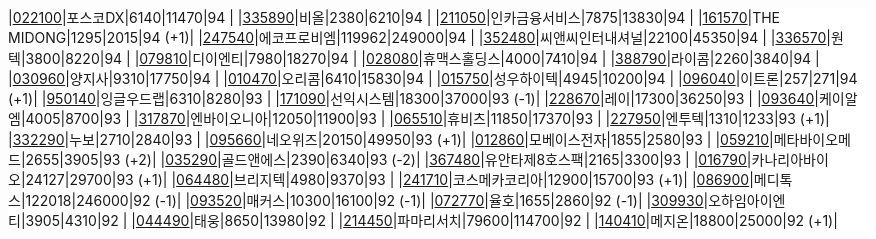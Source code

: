 |[022100](https://finance.daum.net/quotes/A022100)|포스코DX|6140|11470|94 |
|[335890](https://finance.daum.net/quotes/A335890)|비올|2380|6210|94 |
|[211050](https://finance.daum.net/quotes/A211050)|인카금융서비스|7875|13830|94 |
|[161570](https://finance.daum.net/quotes/A161570)|THE MIDONG|1295|2015|94 (+1)|
|[247540](https://finance.daum.net/quotes/A247540)|에코프로비엠|119962|249000|94 |
|[352480](https://finance.daum.net/quotes/A352480)|씨앤씨인터내셔널|22100|45350|94 |
|[336570](https://finance.daum.net/quotes/A336570)|원텍|3800|8220|94 |
|[079810](https://finance.daum.net/quotes/A079810)|디이엔티|7980|18270|94 |
|[028080](https://finance.daum.net/quotes/A028080)|휴맥스홀딩스|4000|7410|94 |
|[388790](https://finance.daum.net/quotes/A388790)|라이콤|2260|3840|94 |
|[030960](https://finance.daum.net/quotes/A030960)|양지사|9310|17750|94 |
|[010470](https://finance.daum.net/quotes/A010470)|오리콤|6410|15830|94 |
|[015750](https://finance.daum.net/quotes/A015750)|성우하이텍|4945|10200|94 |
|[096040](https://finance.daum.net/quotes/A096040)|이트론|257|271|94 (+1)|
|[950140](https://finance.daum.net/quotes/A950140)|잉글우드랩|6310|8280|93 |
|[171090](https://finance.daum.net/quotes/A171090)|선익시스템|18300|37000|93 (-1)|
|[228670](https://finance.daum.net/quotes/A228670)|레이|17300|36250|93 |
|[093640](https://finance.daum.net/quotes/A093640)|케이알엠|4005|8700|93 |
|[317870](https://finance.daum.net/quotes/A317870)|엔바이오니아|12050|11900|93 |
|[065510](https://finance.daum.net/quotes/A065510)|휴비츠|11850|17370|93 |
|[227950](https://finance.daum.net/quotes/A227950)|엔투텍|1310|1233|93 (+1)|
|[332290](https://finance.daum.net/quotes/A332290)|누보|2710|2840|93 |
|[095660](https://finance.daum.net/quotes/A095660)|네오위즈|20150|49950|93 (+1)|
|[012860](https://finance.daum.net/quotes/A012860)|모베이스전자|1855|2580|93 |
|[059210](https://finance.daum.net/quotes/A059210)|메타바이오메드|2655|3905|93 (+2)|
|[035290](https://finance.daum.net/quotes/A035290)|골드앤에스|2390|6340|93 (-2)|
|[367480](https://finance.daum.net/quotes/A367480)|유안타제8호스팩|2165|3300|93 |
|[016790](https://finance.daum.net/quotes/A016790)|카나리아바이오|24127|29700|93 (+1)|
|[064480](https://finance.daum.net/quotes/A064480)|브리지텍|4980|9370|93 |
|[241710](https://finance.daum.net/quotes/A241710)|코스메카코리아|12900|15700|93 (+1)|
|[086900](https://finance.daum.net/quotes/A086900)|메디톡스|122018|246000|92 (-1)|
|[093520](https://finance.daum.net/quotes/A093520)|매커스|10300|16100|92 (-1)|
|[072770](https://finance.daum.net/quotes/A072770)|율호|1655|2860|92 (-1)|
|[309930](https://finance.daum.net/quotes/A309930)|오하임아이엔티|3905|4310|92 |
|[044490](https://finance.daum.net/quotes/A044490)|태웅|8650|13980|92 |
|[214450](https://finance.daum.net/quotes/A214450)|파마리서치|79600|114700|92 |
|[140410](https://finance.daum.net/quotes/A140410)|메지온|18800|25000|92 (+1)|